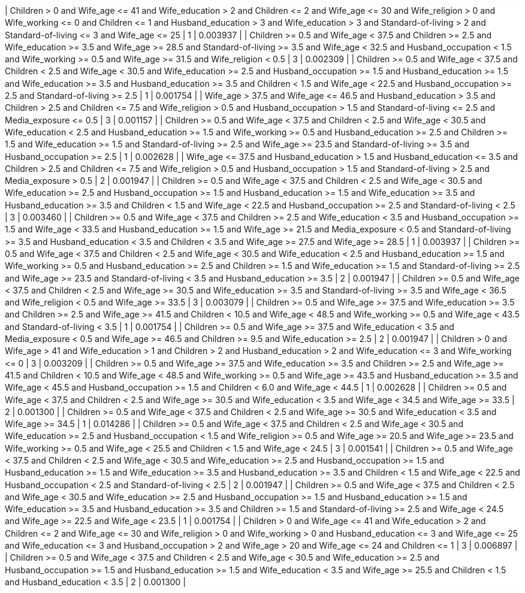 | Children > 0 and Wife_age <= 41 and Wife_education > 2 and Children <= 2 and Wife_age <= 30 and Wife_religion > 0 and Wife_working <= 0 and Children <= 1 and Husband_education > 3 and Wife_education > 3 and Standard-of-living > 2 and Standard-of-living <= 3 and Wife_age <= 25 | 1 | 0.003937 |
| Children >= 0.5 and Wife_age < 37.5 and Children >= 2.5 and Wife_education >= 3.5 and Wife_age >= 28.5 and Standard-of-living >= 3.5 and Wife_age < 32.5 and Husband_occupation < 1.5 and Wife_working >= 0.5 and Wife_age >= 31.5 and Wife_religion < 0.5 | 3 | 0.002309 |
| Children >= 0.5 and Wife_age < 37.5 and Children < 2.5 and Wife_age < 30.5 and Wife_education >= 2.5 and Husband_occupation >= 1.5 and Husband_education >= 1.5 and Wife_education >= 3.5 and Husband_education >= 3.5 and Children < 1.5 and Wife_age < 22.5 and Husband_occupation >= 2.5 and Standard-of-living >= 2.5 | 1 | 0.001754 |
| Wife_age > 37.5 and Wife_age <= 46.5 and Husband_education > 3.5 and Children > 2.5 and Children <= 7.5 and Wife_religion > 0.5 and Husband_occupation > 1.5 and Standard-of-living <= 2.5 and Media_exposure <= 0.5 | 3 | 0.001157 |
| Children >= 0.5 and Wife_age < 37.5 and Children < 2.5 and Wife_age < 30.5 and Wife_education < 2.5 and Husband_education >= 1.5 and Wife_working >= 0.5 and Husband_education >= 2.5 and Children >= 1.5 and Wife_education >= 1.5 and Standard-of-living >= 2.5 and Wife_age >= 23.5 and Standard-of-living >= 3.5 and Husband_occupation >= 2.5 | 1 | 0.002628 |
| Wife_age <= 37.5 and Husband_education > 1.5 and Husband_education <= 3.5 and Children > 2.5 and Children <= 7.5 and Wife_religion > 0.5 and Husband_occupation > 1.5 and Standard-of-living > 2.5 and Media_exposure > 0.5 | 2 | 0.001947 |
| Children >= 0.5 and Wife_age < 37.5 and Children < 2.5 and Wife_age < 30.5 and Wife_education >= 2.5 and Husband_occupation >= 1.5 and Husband_education >= 1.5 and Wife_education >= 3.5 and Husband_education >= 3.5 and Children < 1.5 and Wife_age < 22.5 and Husband_occupation >= 2.5 and Standard-of-living < 2.5 | 3 | 0.003460 |
| Children >= 0.5 and Wife_age < 37.5 and Children >= 2.5 and Wife_education < 3.5 and Husband_occupation >= 1.5 and Wife_age < 33.5 and Husband_education >= 1.5 and Wife_age >= 21.5 and Media_exposure < 0.5 and Standard-of-living >= 3.5 and Husband_education < 3.5 and Children < 3.5 and Wife_age >= 27.5 and Wife_age >= 28.5 | 1 | 0.003937 |
| Children >= 0.5 and Wife_age < 37.5 and Children < 2.5 and Wife_age < 30.5 and Wife_education < 2.5 and Husband_education >= 1.5 and Wife_working >= 0.5 and Husband_education >= 2.5 and Children >= 1.5 and Wife_education >= 1.5 and Standard-of-living >= 2.5 and Wife_age >= 23.5 and Standard-of-living < 3.5 and Husband_education >= 3.5 | 2 | 0.001947 |
| Children >= 0.5 and Wife_age < 37.5 and Children < 2.5 and Wife_age >= 30.5 and Wife_education >= 3.5 and Standard-of-living >= 3.5 and Wife_age < 36.5 and Wife_religion < 0.5 and Wife_age >= 33.5 | 3 | 0.003079 |
| Children >= 0.5 and Wife_age >= 37.5 and Wife_education >= 3.5 and Children >= 2.5 and Wife_age >= 41.5 and Children < 10.5 and Wife_age < 48.5 and Wife_working >= 0.5 and Wife_age < 43.5 and Standard-of-living < 3.5 | 1 | 0.001754 |
| Children >= 0.5 and Wife_age >= 37.5 and Wife_education < 3.5 and Media_exposure < 0.5 and Wife_age >= 46.5 and Children >= 9.5 and Wife_education >= 2.5 | 2 | 0.001947 |
| Children > 0 and Wife_age > 41 and Wife_education > 1 and Children > 2 and Husband_education > 2 and Wife_education <= 3 and Wife_working <= 0 | 3 | 0.003209 |
| Children >= 0.5 and Wife_age >= 37.5 and Wife_education >= 3.5 and Children >= 2.5 and Wife_age >= 41.5 and Children < 10.5 and Wife_age < 48.5 and Wife_working >= 0.5 and Wife_age >= 43.5 and Husband_education >= 3.5 and Wife_age < 45.5 and Husband_occupation >= 1.5 and Children < 6.0 and Wife_age < 44.5 | 1 | 0.002628 |
| Children >= 0.5 and Wife_age < 37.5 and Children < 2.5 and Wife_age >= 30.5 and Wife_education < 3.5 and Wife_age < 34.5 and Wife_age >= 33.5 | 2 | 0.001300 |
| Children >= 0.5 and Wife_age < 37.5 and Children < 2.5 and Wife_age >= 30.5 and Wife_education < 3.5 and Wife_age >= 34.5 | 1 | 0.014286 |
| Children >= 0.5 and Wife_age < 37.5 and Children < 2.5 and Wife_age < 30.5 and Wife_education >= 2.5 and Husband_occupation < 1.5 and Wife_religion >= 0.5 and Wife_age >= 20.5 and Wife_age >= 23.5 and Wife_working >= 0.5 and Wife_age < 25.5 and Children < 1.5 and Wife_age < 24.5 | 3 | 0.001541 |
| Children >= 0.5 and Wife_age < 37.5 and Children < 2.5 and Wife_age < 30.5 and Wife_education >= 2.5 and Husband_occupation >= 1.5 and Husband_education >= 1.5 and Wife_education >= 3.5 and Husband_education >= 3.5 and Children < 1.5 and Wife_age < 22.5 and Husband_occupation < 2.5 and Standard-of-living < 2.5 | 2 | 0.001947 |
| Children >= 0.5 and Wife_age < 37.5 and Children < 2.5 and Wife_age < 30.5 and Wife_education >= 2.5 and Husband_occupation >= 1.5 and Husband_education >= 1.5 and Wife_education >= 3.5 and Husband_education >= 3.5 and Children >= 1.5 and Standard-of-living >= 2.5 and Wife_age < 24.5 and Wife_age >= 22.5 and Wife_age < 23.5 | 1 | 0.001754 |
| Children > 0 and Wife_age <= 41 and Wife_education > 2 and Children <= 2 and Wife_age <= 30 and Wife_religion > 0 and Wife_working > 0 and Husband_education <= 3 and Wife_age <= 25 and Wife_education <= 3 and Husband_occupation > 2 and Wife_age > 20 and Wife_age <= 24 and Children <= 1 | 3 | 0.006897 |
| Children >= 0.5 and Wife_age < 37.5 and Children < 2.5 and Wife_age < 30.5 and Wife_education >= 2.5 and Husband_occupation >= 1.5 and Husband_education >= 1.5 and Wife_education < 3.5 and Wife_age >= 25.5 and Children < 1.5 and Husband_education < 3.5 | 2 | 0.001300 |